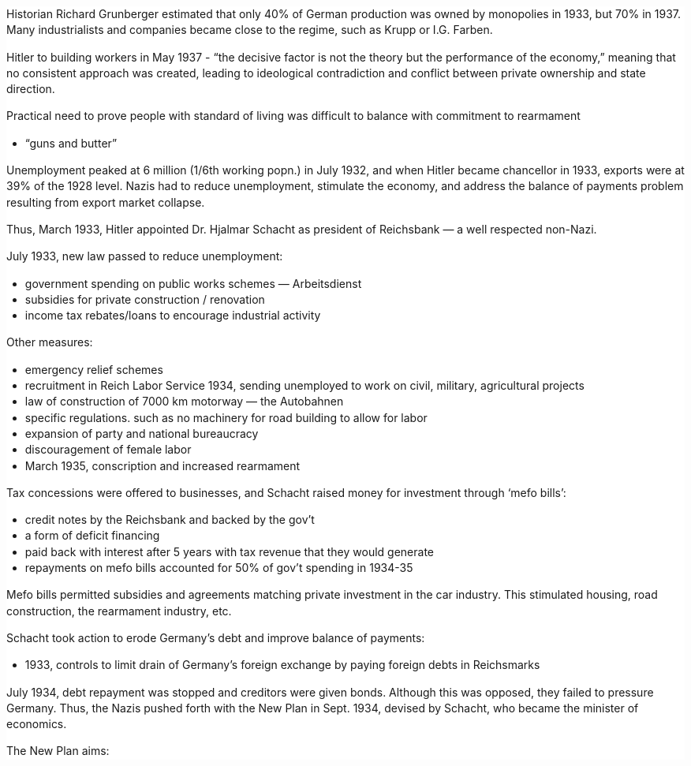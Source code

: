 Historian Richard Grunberger estimated that only 40% of German production was owned by monopolies in 1933, but 70% in 1937. Many industrialists and companies became close to the regime, such as Krupp or I.G. Farben.

Hitler to building workers in May 1937 - “the decisive factor is not the theory but the performance of the economy,” meaning that no consistent approach was created, leading to ideological contradiction and conflict between private ownership and state direction.

Practical need to prove people with standard of living was difficult to balance with commitment to rearmament

- “guns and butter”

Unemployment peaked at 6 million (1/6th working popn.) in July 1932, and when Hitler became chancellor in 1933, exports were at 39% of the 1928 level. Nazis had to reduce unemployment, stimulate the economy, and address the balance of payments problem resulting from export market collapse.

Thus, March 1933, Hitler appointed Dr. Hjalmar Schacht as president of Reichsbank — a well respected non-Nazi.

July 1933, new law passed to reduce unemployment:

- government spending on public works schemes — Arbeitsdienst
- subsidies for private construction / renovation
- income tax rebates/loans to encourage industrial activity

Other measures:

- emergency relief schemes
- recruitment in Reich Labor Service 1934, sending unemployed to work on civil, military, agricultural projects
- law of construction of 7000 km motorway — the Autobahnen
- specific regulations. such as no machinery for road building to allow for labor
- expansion of party and national bureaucracy
- discouragement of female labor
- March 1935, conscription and increased rearmament

Tax concessions were offered to businesses, and Schacht raised money for investment through ‘mefo bills’:

- credit notes by the Reichsbank and backed by the gov’t
- a form of deficit financing
- paid back with interest after 5 years with tax revenue that they would generate
- repayments on mefo bills accounted for 50% of gov’t spending in 1934-35

Mefo bills permitted subsidies and agreements matching private investment in the car industry. This stimulated housing, road construction, the rearmament industry, etc.

Schacht took action to erode Germany’s debt and improve balance of payments:

- 1933, controls to limit drain of Germany’s foreign exchange by paying foreign debts in Reichsmarks

July 1934, debt repayment was stopped and creditors were given bonds. Although this was opposed, they failed to pressure Germany. Thus, the Nazis pushed forth with the New Plan in Sept. 1934, devised by Schacht, who became the minister of economics.

The New Plan aims:
